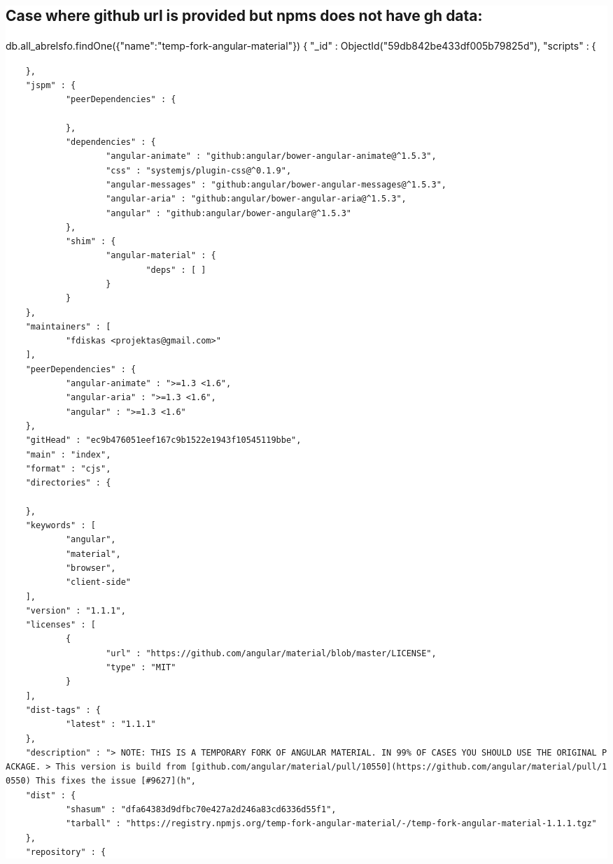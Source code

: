 
Case where github url is provided but npms does not have gh data:
----------------------------------------------------------------
db.all_abrelsfo.findOne({"name":"temp-fork-angular-material"})
{
        "_id" : ObjectId("59db842be433df005b79825d"),
        "scripts" : {

        },
        "jspm" : {
                "peerDependencies" : {

                },
                "dependencies" : {
                        "angular-animate" : "github:angular/bower-angular-animate@^1.5.3",
                        "css" : "systemjs/plugin-css@^0.1.9",
                        "angular-messages" : "github:angular/bower-angular-messages@^1.5.3",
                        "angular-aria" : "github:angular/bower-angular-aria@^1.5.3",
                        "angular" : "github:angular/bower-angular@^1.5.3"
                },
                "shim" : {
                        "angular-material" : {
                                "deps" : [ ]
                        }
                }
        },
        "maintainers" : [
                "fdiskas <projektas@gmail.com>"
        ],
        "peerDependencies" : {
                "angular-animate" : ">=1.3 <1.6",
                "angular-aria" : ">=1.3 <1.6",
                "angular" : ">=1.3 <1.6"
        },
        "gitHead" : "ec9b476051eef167c9b1522e1943f10545119bbe",
        "main" : "index",
        "format" : "cjs",
        "directories" : {

        },
        "keywords" : [
                "angular",
                "material",
                "browser",
                "client-side"
        ],
        "version" : "1.1.1",
        "licenses" : [
                {
                        "url" : "https://github.com/angular/material/blob/master/LICENSE",
                        "type" : "MIT"
                }
        ],
        "dist-tags" : {
                "latest" : "1.1.1"
        },
        "description" : "> NOTE: THIS IS A TEMPORARY FORK OF ANGULAR MATERIAL. IN 99% OF CASES YOU SHOULD USE THE ORIGINAL PACKAGE. > This version is build from [github.com/angular/material/pull/10550](https://github.com/angular/material/pull/10550) This fixes the issue [#9627](h",
        "dist" : {
                "shasum" : "dfa64383d9dfbc70e427a2d246a83cd6336d55f1",
                "tarball" : "https://registry.npmjs.org/temp-fork-angular-material/-/temp-fork-angular-material-1.1.1.tgz"
        },
        "repository" : {